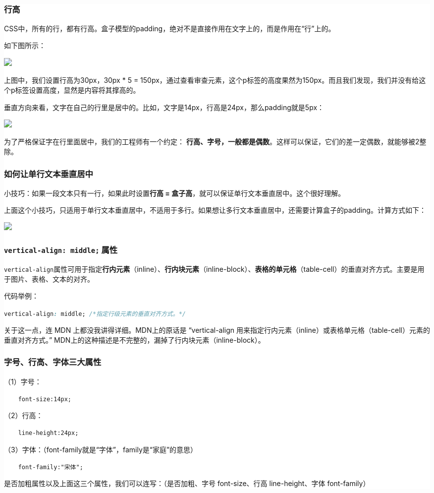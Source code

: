 ### 行高

CSS中，所有的行，都有行高。盒子模型的padding，绝对不是直接作用在文字上的，而是作用在“行”上的。

如下图所示：

![](http://img.smyhvae.com/20170808_2216.png)

上图中，我们设置行高为30px，30px * 5 = 150px，通过查看审查元素，这个p标签的高度果然为150px。而且我们发现，我们并没有给这个p标签设置高度，显然是内容将其撑高的。

垂直方向来看，文字在自己的行里是居中的。比如，文字是14px，行高是24px，那么padding就是5px：

![](http://img.smyhvae.com/20170808_2220.png)

为了严格保证字在行里面居中，我们的工程师有一个约定： **行高、字号，一般都是偶数**。这样可以保证，它们的差一定偶数，就能够被2整除。

### 如何让单行文本垂直居中

小技巧：如果一段文本只有一行，如果此时设置**行高 = 盒子高**，就可以保证单行文本垂直居中。这个很好理解。

上面这个小技巧，只适用于单行文本垂直居中，不适用于多行。如果想让多行文本垂直居中，还需要计算盒子的padding。计算方式如下：

![](http://img.smyhvae.com/20170808_2240.png)

### `vertical-align: middle;` 属性

`vertical-align`属性可用于指定**行内元素**（inline）、**行内块元素**（inline-block）、**表格的单元格**（table-cell）的垂直对齐方式。主要是用于图片、表格、文本的对齐。

代码举例：

```css
vertical-align: middle; /*指定行级元素的垂直对齐方式。*/
```

关于这一点，连 MDN 上都没我讲得详细。MDN上的原话是 “vertical-align 用来指定行内元素（inline）或表格单元格（table-cell）元素的垂直对齐方式。” MDN上的这种描述是不完整的，漏掉了行内块元素（inline-block）。

### 字号、行高、字体三大属性

（1）字号：

```
	font-size:14px;
```

（2）行高：

```
	line-height:24px;
```

（3）字体：（font-family就是“字体”，family是“家庭”的意思）

```
	font-family:"宋体";
```

是否加粗属性以及上面这三个属性，我们可以连写：（是否加粗、字号 font-size、行高 line-height、字体 font-family）
